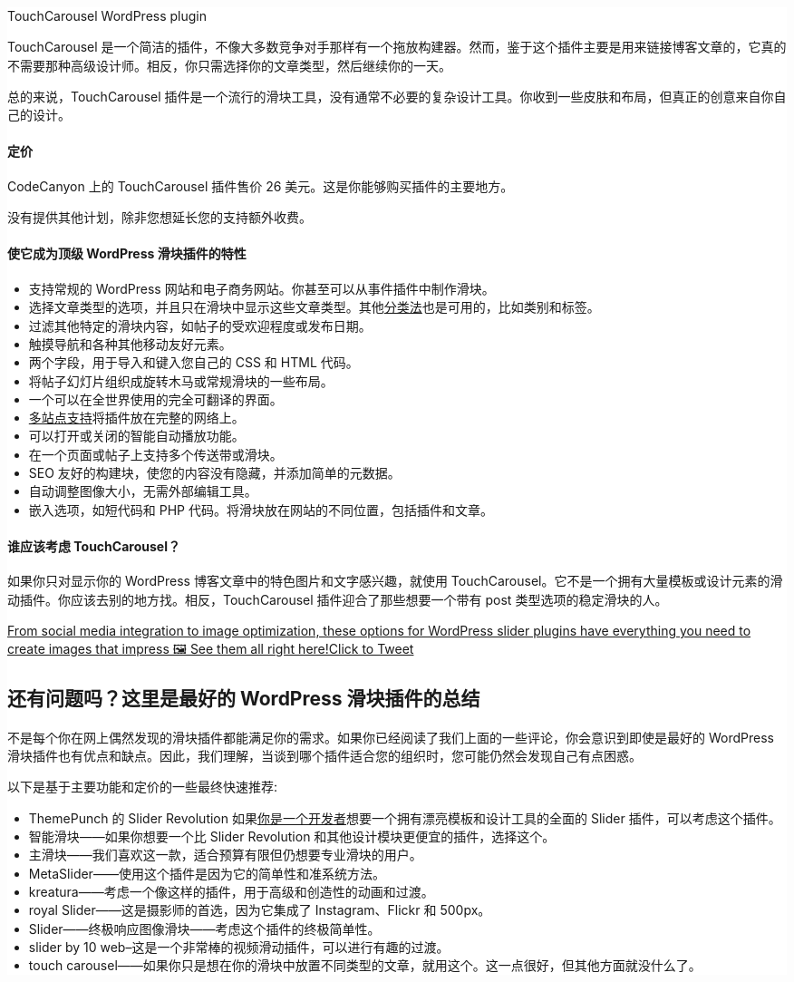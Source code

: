 TouchCarousel WordPress plugin



TouchCarousel 是一个简洁的插件，不像大多数竞争对手那样有一个拖放构建器。然而，鉴于这个插件主要是用来链接博客文章的，它真的不需要那种高级设计师。相反，你只需选择你的文章类型，然后继续你的一天。

总的来说，TouchCarousel 插件是一个流行的滑块工具，没有通常不必要的复杂设计工具。你收到一些皮肤和布局，但真正的创意来自你自己的设计。

#### 定价

CodeCanyon 上的 TouchCarousel 插件售价 26 美元。这是你能够购买插件的主要地方。

没有提供其他计划，除非您想延长您的支持额外收费。

#### 使它成为顶级 WordPress 滑块插件的特性

*   支持常规的 WordPress 网站和电子商务网站。你甚至可以从事件插件中制作滑块。
*   选择文章类型的选项，并且只在滑块中显示这些文章类型。其他[分类法](https://kinsta.com/knowledgebase/what-is-taxonomy/)也是可用的，比如类别和标签。
*   过滤其他特定的滑块内容，如帖子的受欢迎程度或发布日期。
*   触摸导航和各种其他移动友好元素。
*   两个字段，用于导入和键入您自己的 CSS 和 HTML 代码。
*   将帖子幻灯片组织成旋转木马或常规滑块的一些布局。
*   一个可以在全世界使用的完全可翻译的界面。
*   [多站点支持](https://kinsta.com/blog/wordpress-multisite-plugins/)将插件放在完整的网络上。
*   可以打开或关闭的智能自动播放功能。
*   在一个页面或帖子上支持多个传送带或滑块。
*   SEO 友好的构建块，使您的内容没有隐藏，并添加简单的元数据。
*   自动调整图像大小，无需外部编辑工具。
*   嵌入选项，如短代码和 PHP 代码。将滑块放在网站的不同位置，包括插件和文章。

#### 谁应该考虑 TouchCarousel？

如果你只对显示你的 WordPress 博客文章中的特色图片和文字感兴趣，就使用 TouchCarousel。它不是一个拥有大量模板或设计元素的滑动插件。你应该去别的地方找。相反，TouchCarousel 插件迎合了那些想要一个带有 post 类型选项的稳定滑块的人。

[From social media integration to image optimization, these options for WordPress slider plugins have everything you need to create images that impress 🖼 See them all right here!Click to Tweet](https://twitter.com/intent/tweet?url=https%3A%2F%2Fkinsta.com%2Fblog%2Fwordpress-slider%2F&via=kinsta&text=From+social+media+integration+to+image+optimization%2C+these+options+for+WordPress+slider+plugins+have+everything+you+need+to+create+images+that+impress+%F0%9F%96%BC++See+them+all+right+here%21&hashtags=website%2CWordPressTips)

## 还有问题吗？这里是最好的 WordPress 滑块插件的总结

不是每个你在网上偶然发现的滑块插件都能满足你的需求。如果你已经阅读了我们上面的一些评论，你会意识到即使是最好的 WordPress 滑块插件也有优点和缺点。因此，我们理解，当谈到哪个插件适合您的组织时，您可能仍然会发现自己有点困惑。

以下是基于主要功能和定价的一些最终快速推荐:

*   ThemePunch 的 Slider Revolution 如果[你是一个开发者](https://kinsta.com/blog/php-developer-salary/)想要一个拥有漂亮模板和设计工具的全面的 Slider 插件，可以考虑这个插件。
*   智能滑块——如果你想要一个比 Slider Revolution 和其他设计模块更便宜的插件，选择这个。
*   主滑块——我们喜欢这一款，适合预算有限但仍想要专业滑块的用户。
*   MetaSlider——使用这个插件是因为它的简单性和准系统方法。
*   kreatura——考虑一个像这样的插件，用于高级和创造性的动画和过渡。
*   royal Slider——这是摄影师的首选，因为它集成了 Instagram、Flickr 和 500px。
*   Slider——终极响应图像滑块——考虑这个插件的终极简单性。
*   slider by 10 web–这是一个非常棒的视频滑动插件，可以进行有趣的过渡。
*   touch carousel——如果你只是想在你的滑块中放置不同类型的文章，就用这个。这一点很好，但其他方面就没什么了。
